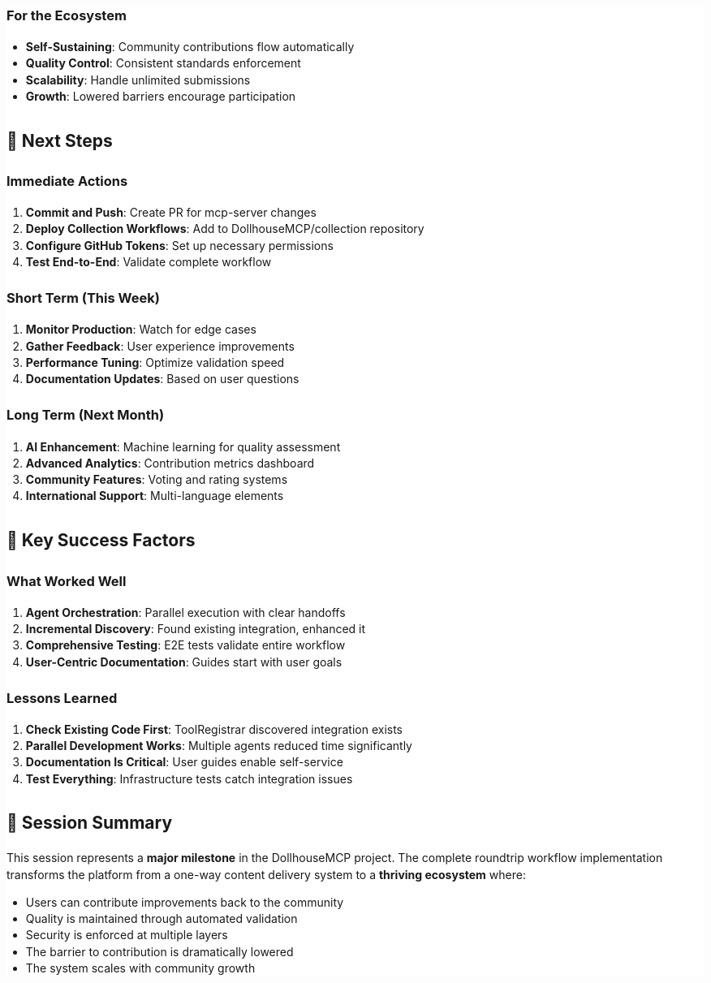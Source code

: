 ### For the Ecosystem
- **Self-Sustaining**: Community contributions flow automatically
- **Quality Control**: Consistent standards enforcement
- **Scalability**: Handle unlimited submissions
- **Growth**: Lowered barriers encourage participation

## 🚀 Next Steps

### Immediate Actions
1. **Commit and Push**: Create PR for mcp-server changes
2. **Deploy Collection Workflows**: Add to DollhouseMCP/collection repository
3. **Configure GitHub Tokens**: Set up necessary permissions
4. **Test End-to-End**: Validate complete workflow

### Short Term (This Week)
1. **Monitor Production**: Watch for edge cases
2. **Gather Feedback**: User experience improvements
3. **Performance Tuning**: Optimize validation speed
4. **Documentation Updates**: Based on user questions

### Long Term (Next Month)
1. **AI Enhancement**: Machine learning for quality assessment
2. **Advanced Analytics**: Contribution metrics dashboard
3. **Community Features**: Voting and rating systems
4. **International Support**: Multi-language elements

## 🎉 Key Success Factors

### What Worked Well
1. **Agent Orchestration**: Parallel execution with clear handoffs
2. **Incremental Discovery**: Found existing integration, enhanced it
3. **Comprehensive Testing**: E2E tests validate entire workflow
4. **User-Centric Documentation**: Guides start with user goals

### Lessons Learned
1. **Check Existing Code First**: ToolRegistrar discovered integration exists
2. **Parallel Development Works**: Multiple agents reduced time significantly
3. **Documentation Is Critical**: User guides enable self-service
4. **Test Everything**: Infrastructure tests catch integration issues

## 📝 Session Summary

This session represents a **major milestone** in the DollhouseMCP project. The complete roundtrip workflow implementation transforms the platform from a one-way content delivery system to a **thriving ecosystem** where:

- Users can contribute improvements back to the community
- Quality is maintained through automated validation
- Security is enforced at multiple layers
- The barrier to contribution is dramatically lowered
- The system scales with community growth
